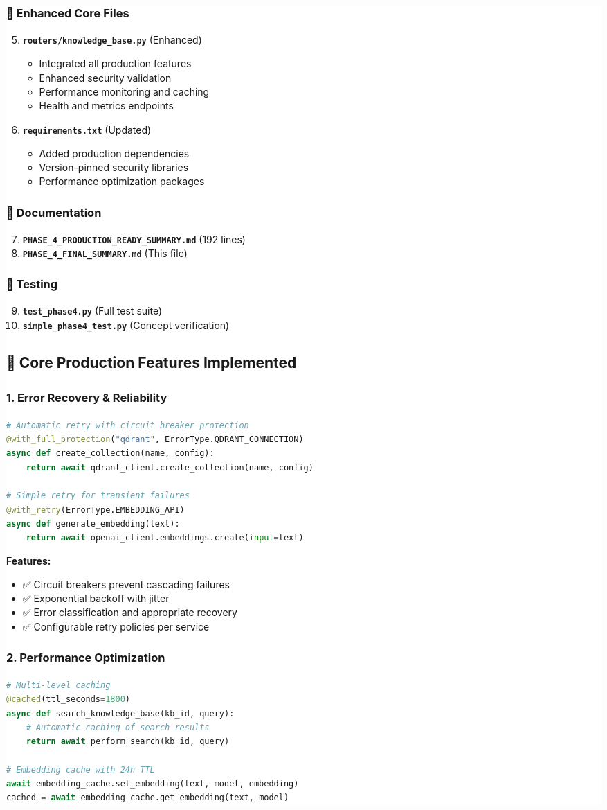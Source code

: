 ### **🔄 Enhanced Core Files**
5. **`routers/knowledge_base.py`** (Enhanced)
   - Integrated all production features
   - Enhanced security validation
   - Performance monitoring and caching
   - Health and metrics endpoints

6. **`requirements.txt`** (Updated)
   - Added production dependencies
   - Version-pinned security libraries
   - Performance optimization packages

### **📖 Documentation**
7. **`PHASE_4_PRODUCTION_READY_SUMMARY.md`** (192 lines)
8. **`PHASE_4_FINAL_SUMMARY.md`** (This file)

### **🧪 Testing**
9. **`test_phase4.py`** (Full test suite)
10. **`simple_phase4_test.py`** (Concept verification)

## 🎯 **Core Production Features Implemented**

### **1. Error Recovery & Reliability**
```python
# Automatic retry with circuit breaker protection
@with_full_protection("qdrant", ErrorType.QDRANT_CONNECTION)
async def create_collection(name, config):
    return await qdrant_client.create_collection(name, config)

# Simple retry for transient failures
@with_retry(ErrorType.EMBEDDING_API)
async def generate_embedding(text):
    return await openai_client.embeddings.create(input=text)
```

**Features:**
- ✅ Circuit breakers prevent cascading failures
- ✅ Exponential backoff with jitter
- ✅ Error classification and appropriate recovery
- ✅ Configurable retry policies per service

### **2. Performance Optimization**
```python
# Multi-level caching
@cached(ttl_seconds=1800)
async def search_knowledge_base(kb_id, query):
    # Automatic caching of search results
    return await perform_search(kb_id, query)

# Embedding cache with 24h TTL
await embedding_cache.set_embedding(text, model, embedding)
cached = await embedding_cache.get_embedding(text, model)
```
